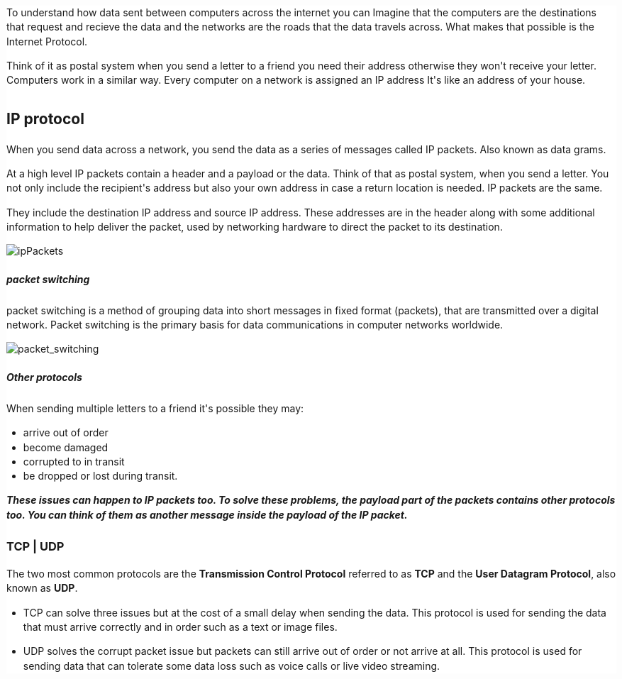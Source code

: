 To understand how data sent between computers across the internet you can Imagine that the computers are the destinations that request and recieve the data and the networks are the roads that the data travels across. What makes that possible is the Internet Protocol.

Think of it as postal system when you send a letter to a friend you need their address otherwise they won't receive your letter. Computers work in a similar way. Every computer on a network is assigned an IP address It's like an address of your house.

## IP protocol

When you send data across a network, you send the data as a series of messages called IP packets. Also known as data grams.  

At a high level IP packets contain a header and a payload or the data. Think of that as postal system, when you send a letter. You not only include the recipient's address but also your own address in case a return location is needed. IP packets are the same.  

They include the destination IP address and source IP address. These addresses are in the header along with some additional information to help deliver the packet, used by networking hardware to direct the packet to its destination.  

![ipPackets](https://encrypted-tbn0.gstatic.com/images?q=tbn:ANd9GcRBAElIEZYzxh6hZahlu5kl_ZKOjwdEecSZvg&s "IpPacktes")  

##### packet switching

packet switching is a method of grouping data into short messages in fixed format (packets), that are transmitted over a digital network. Packet switching is the primary basis for data communications in computer networks worldwide.

![packet_switching](../Pics/Packet_Switching.gif "packet_switching")

##### Other protocols

When sending multiple letters to a friend it's possible they may:   

- arrive out of order
- become damaged
- corrupted to in transit
- be dropped or lost during transit.

_**These issues can happen to IP packets too. To solve these problems, the payload part of the packets contains other protocols too. You can think of them as another message inside the payload of the IP packet.**_

### TCP | UDP

The two most common protocols are the **Transmission Control Protocol** referred to as **TCP** and the **User Datagram Protocol**, also known as **UDP**.

- TCP can solve three issues but at the cost of a small delay when sending the data. This protocol is used for sending the data that must arrive correctly and in order such as a text or image files.

- UDP solves the corrupt packet issue but packets can still arrive out of order or not arrive at all. This protocol is used for sending data that can tolerate some data loss such as voice calls or live video streaming.  
